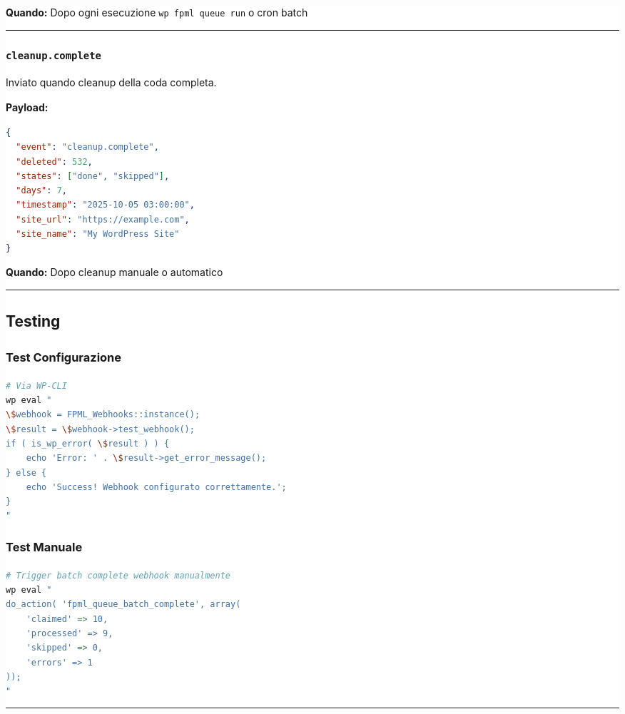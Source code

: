 **Quando:** Dopo ogni esecuzione `wp fpml queue run` o cron batch

---

### `cleanup.complete`
Inviato quando cleanup della coda completa.

**Payload:**
```json
{
  "event": "cleanup.complete",
  "deleted": 532,
  "states": ["done", "skipped"],
  "days": 7,
  "timestamp": "2025-10-05 03:00:00",
  "site_url": "https://example.com",
  "site_name": "My WordPress Site"
}
```

**Quando:** Dopo cleanup manuale o automatico

---

## Testing

### Test Configurazione
```bash
# Via WP-CLI
wp eval "
\$webhook = FPML_Webhooks::instance();
\$result = \$webhook->test_webhook();
if ( is_wp_error( \$result ) ) {
    echo 'Error: ' . \$result->get_error_message();
} else {
    echo 'Success! Webhook configurato correttamente.';
}
"
```

### Test Manuale
```bash
# Trigger batch complete webhook manualmente
wp eval "
do_action( 'fpml_queue_batch_complete', array(
    'claimed' => 10,
    'processed' => 9,
    'skipped' => 0,
    'errors' => 1
));
"
```

---